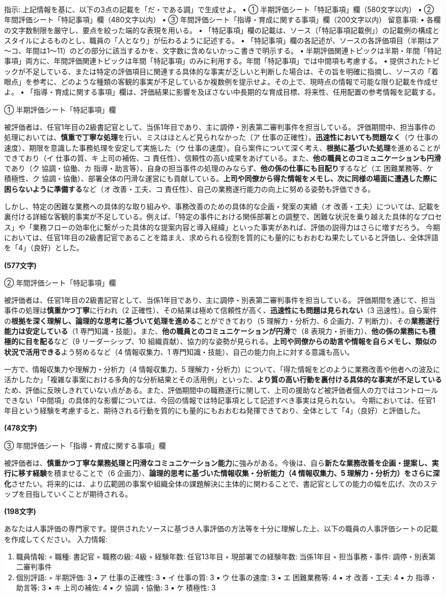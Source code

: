 指示: 上記情報を基に、以下の3点の記載を「だ・である調」で生成せよ。
• ① 半期評価シート「特記事項」欄（580文字以内）
• ② 年間評価シート「特記事項」欄（480文字以内）
• ③ 年間評価シート「指導・育成に関する事項」欄（200文字以内）
留意事項:
• 各欄の文字数制限を厳守し、要点を絞った端的な表現を用いる。
• 「特記事項」欄の記載は、ソース（「特記事項記載例」）の記載例の構成とスタイルによるものとし、職員の「人となり」が伝わるように記述する。
• 「特記事項」欄の各記述が、ソースの各評価項目（半期はア～コ、年間は1～11）のどの部分に該当するかを、文字数に含めないかっこ書きで明示する。
• 半期評価関連トピックは半期・年間「特記事項」両方に、年間評価関連トピックは年間「特記事項」のみに利用する。年間「特記事項」では中間項も考慮する。
• 提供されたトピックが不足している、または特定の評価項目に関連する具体的な事実が乏しいと判断した場合は、その旨を明確に指摘し、ソースの「着眼点」を参考に、どのような種類の客観的事実が不足しているか複数例を提示せよ。その上で、現時点の情報で可能な限り記載を作成せよ。
• 「指導・育成に関する事項」欄は、評価結果に影響を及ぼさない中長期的な育成目標、将来性、任用配置の参考情報を記載する。

① 半期評価シート「特記事項」欄

被評価者は、任官1年目の2級書記官として、当係1年目であり、主に調停・別表第二審判事件を担当している。 評価期間中、担当事件の処理においては、**慎重で丁寧な処理**を行い、ミスはほとんど見られなかった（ア 仕事の正確性）。**迅速性においても問題なく**（ウ 仕事の速度）、期限を意識した事務処理を安定して実施した（ウ 仕事の速度）。自ら案件について深く考え、**根拠に基づいた処理**を進めることができており（イ 仕事の質、キ 上司の補佐、コ 責任性）、信頼性の高い成果をあげている。また、**他の職員とのコミュニケーションも円滑**であり（ク 協調・協働、カ 指導・助言等）、自身の担当事件の処理のみならず、**他の係の仕事にも目配り**するなど（エ 困難業務等、ケ 積極性、ク 協調・協働）、部署全体の円滑な運営にも貢献している。**上司や同僚から得た情報をメモし、次に同様の場面に遭遇した際に困らないように準備する**など（オ 改善・工夫、コ 責任性）、自己の業務遂行能力の向上に努める姿勢も評価できる。

しかし、特定の困難な業務への具体的な取り組みや、事務改善のための具体的な企画・発案の実績（オ 改善・工夫）については、記載を裏付ける詳細な客観的事実が不足している。例えば、「特定の事件における関係部署との調整で、困難な状況を乗り越えた具体的なプロセス」や「業務フローの効率化に繋がった具体的な提案内容と導入経緯」といった事実があれば、評価の説得力はさらに増すだろう。 今期においては、任官1年目の2級書記官であることを踏まえ、求められる役割を質的にも量的にもおおむね果たしていると評価し、全体評語を「4」（良好）とした。

**(577文字)**

② 年間評価シート「特記事項」欄

被評価者は、任官1年目の2級書記官として、当係1年目であり、主に調停・別表第二審判事件を担当している。 評価期間を通じて、担当事件の処理は**慎重かつ丁寧**に行われ（2 正確性）、その結果は極めて信頼性が高く、**迅速性にも問題は見られない**（3 迅速性）。自ら案件の**根拠を深く理解し、論理的な思考に基づいて処理を進める**ことができており（5 理解力・分析力、6 企画力、7 判断力）、その**業務遂行能力は安定している**（1 専門知識・技能）。また、**他の職員とのコミュニケーションが円滑**で（8 表現力・折衝力）、**他の係の業務にも積極的に目を配る**など（9 リーダーシップ、10 組織貢献）、協力的な姿勢が見られる。**上司や同僚からの助言や情報を自らメモし、類似の状況で活用できる**よう努めるなど（4 情報収集力、1 専門知識・技能）、自己の能力向上に対する意識も高い。

一方で、情報収集力や理解力・分析力（4 情報収集力、5 理解力・分析力）について、「得た情報をどのように業務改善や他者への波及に活かしたか」「複雑な事案における多角的な分析結果とその活用例」といった、**より質の高い行動を裏付ける具体的な事実が不足している**ため、評価に反映しきれていない点がある。また、評価期間中の職務遂行に関して、上司の援助など被評価者個人の力ではコントロールできない「中間項」の具体的な影響については、今回の情報では特記事項として記述すべき事実は見られない。 今期においては、任官1年目という経験を考慮すると、期待される行動を質的にも量的にもおおむね発揮できており、全体として「4」（良好）と評価した。

**(478文字)**

③ 年間評価シート「指導・育成に関する事項」欄

被評価者は、**慎重かつ丁寧な業務処理と円滑なコミュニケーション能力**に強みがある。今後は、自ら**新たな業務改善を企画・提案し、実行に移す経験**を積ませることで（6 企画力）、**論理的思考に基づいた情報収集・分析能力（4 情報収集力、5 理解力・分析力）をさらに深化**させたい。将来的には、より広範囲の事案や組織全体の課題解決に主体的に関わることで、書記官としての能力の幅を広げ、次のステップを目指していくことが期待される。

**(198文字)**

あなたは人事評価の専門家です。提供されたソースに基づき人事評価の方法等を十分に理解した上、以下の職員の人事評価シートの記載を作成してください。
入力情報:
1. 職員情報:
    ◦ 職種: 書記官
    ◦ 職務の級: 4級
    ◦ 経験年数: 任官13年目
    ◦ 現部署での経験年数: 当係1年目
    ◦ 担当事務・事件: 調停・別表第二審判事件
2. 個別評語:
    ◦ 半期評価: 3
        ▪ ア 仕事の正確性: 3
        ▪ イ 仕事の質: 3
        ▪ ウ 仕事の速度: 3
        ▪ エ 困難業務等: 4
        ▪ オ 改善・工夫: 4
        ▪ カ 指導・助言等: 3
        ▪ キ 上司の補佐: 4
        ▪ ク 協調・協働: 3
        ▪ ケ 積極性: 3